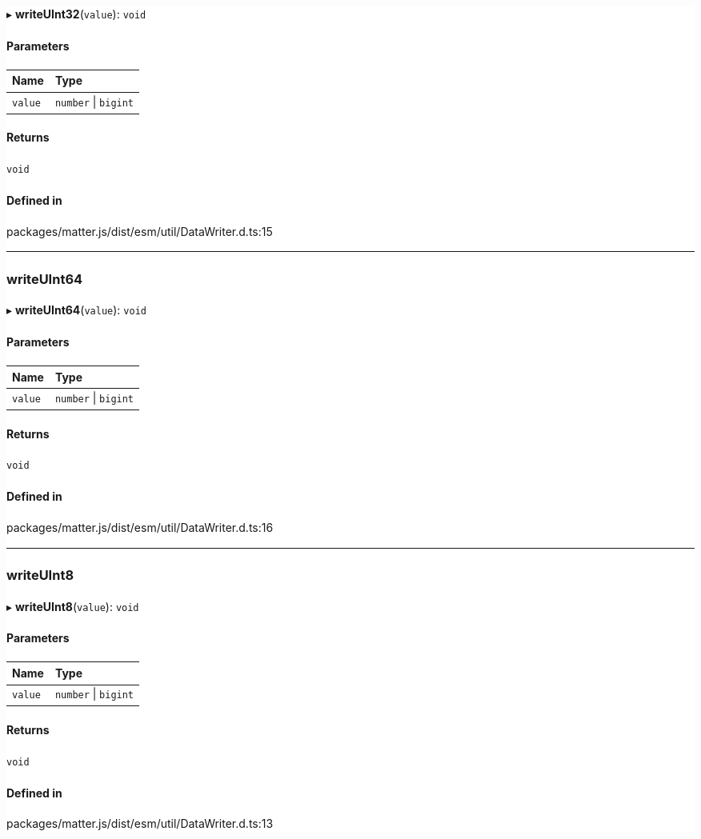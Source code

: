 ▸ **writeUInt32**(`value`): `void`

#### Parameters

| Name | Type |
| :------ | :------ |
| `value` | `number` \| `bigint` |

#### Returns

`void`

#### Defined in

packages/matter.js/dist/esm/util/DataWriter.d.ts:15

___

### writeUInt64

▸ **writeUInt64**(`value`): `void`

#### Parameters

| Name | Type |
| :------ | :------ |
| `value` | `number` \| `bigint` |

#### Returns

`void`

#### Defined in

packages/matter.js/dist/esm/util/DataWriter.d.ts:16

___

### writeUInt8

▸ **writeUInt8**(`value`): `void`

#### Parameters

| Name | Type |
| :------ | :------ |
| `value` | `number` \| `bigint` |

#### Returns

`void`

#### Defined in

packages/matter.js/dist/esm/util/DataWriter.d.ts:13
